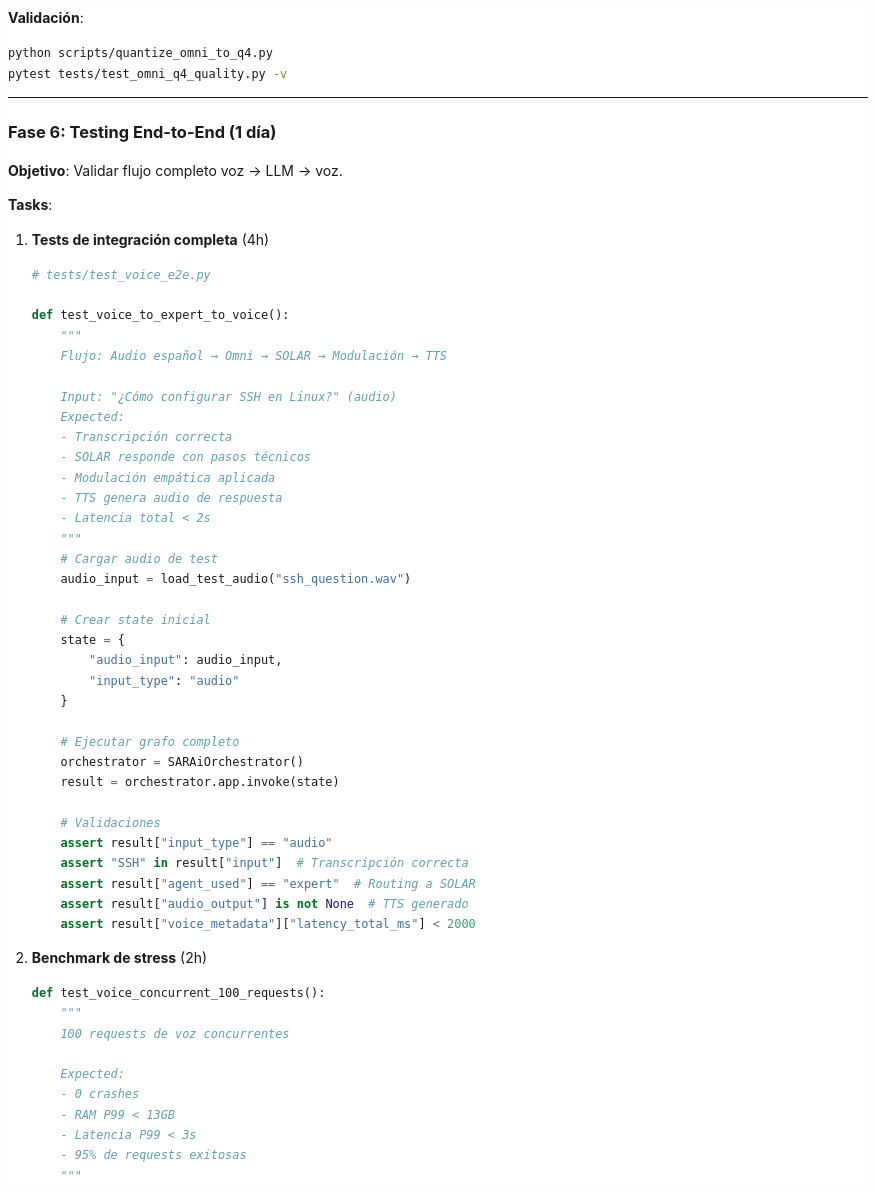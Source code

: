 **Validación**:
```bash
python scripts/quantize_omni_to_q4.py
pytest tests/test_omni_q4_quality.py -v
```

---

### Fase 6: Testing End-to-End (1 día)

**Objetivo**: Validar flujo completo voz → LLM → voz.

**Tasks**:

1. **Tests de integración completa** (4h)
   ```python
   # tests/test_voice_e2e.py
   
   def test_voice_to_expert_to_voice():
       """
       Flujo: Audio español → Omni → SOLAR → Modulación → TTS
       
       Input: "¿Cómo configurar SSH en Linux?" (audio)
       Expected:
       - Transcripción correcta
       - SOLAR responde con pasos técnicos
       - Modulación empática aplicada
       - TTS genera audio de respuesta
       - Latencia total < 2s
       """
       # Cargar audio de test
       audio_input = load_test_audio("ssh_question.wav")
       
       # Crear state inicial
       state = {
           "audio_input": audio_input,
           "input_type": "audio"
       }
       
       # Ejecutar grafo completo
       orchestrator = SARAiOrchestrator()
       result = orchestrator.app.invoke(state)
       
       # Validaciones
       assert result["input_type"] == "audio"
       assert "SSH" in result["input"]  # Transcripción correcta
       assert result["agent_used"] == "expert"  # Routing a SOLAR
       assert result["audio_output"] is not None  # TTS generado
       assert result["voice_metadata"]["latency_total_ms"] < 2000
   ```

2. **Benchmark de stress** (2h)
   ```python
   def test_voice_concurrent_100_requests():
       """
       100 requests de voz concurrentes
       
       Expected:
       - 0 crashes
       - RAM P99 < 13GB
       - Latencia P99 < 3s
       - 95% de requests exitosas
       """
   ```
